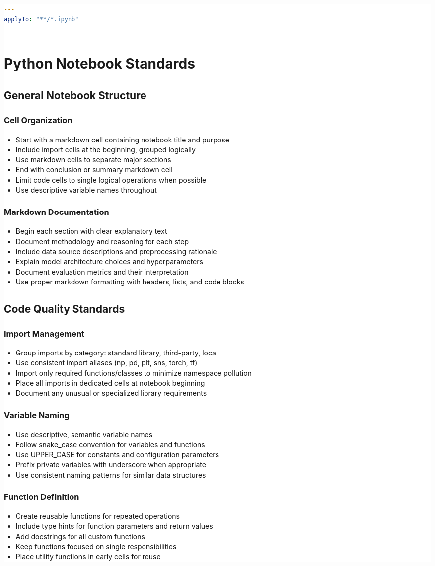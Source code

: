 ```yaml
---
applyTo: "**/*.ipynb"
---
```


# Python Notebook Standards

## General Notebook Structure

### Cell Organization
- Start with a markdown cell containing notebook title and purpose
- Include import cells at the beginning, grouped logically
- Use markdown cells to separate major sections
- End with conclusion or summary markdown cell
- Limit code cells to single logical operations when possible
- Use descriptive variable names throughout

### Markdown Documentation
- Begin each section with clear explanatory text
- Document methodology and reasoning for each step
- Include data source descriptions and preprocessing rationale
- Explain model architecture choices and hyperparameters
- Document evaluation metrics and their interpretation
- Use proper markdown formatting with headers, lists, and code blocks

## Code Quality Standards

### Import Management
- Group imports by category: standard library, third-party, local
- Use consistent import aliases (np, pd, plt, sns, torch, tf)
- Import only required functions/classes to minimize namespace pollution
- Place all imports in dedicated cells at notebook beginning
- Document any unusual or specialized library requirements

### Variable Naming
- Use descriptive, semantic variable names
- Follow snake_case convention for variables and functions
- Use UPPER_CASE for constants and configuration parameters
- Prefix private variables with underscore when appropriate
- Use consistent naming patterns for similar data structures

### Function Definition
- Create reusable functions for repeated operations
- Include type hints for function parameters and return values
- Add docstrings for all custom functions
- Keep functions focused on single responsibilities
- Place utility functions in early cells for reuse
